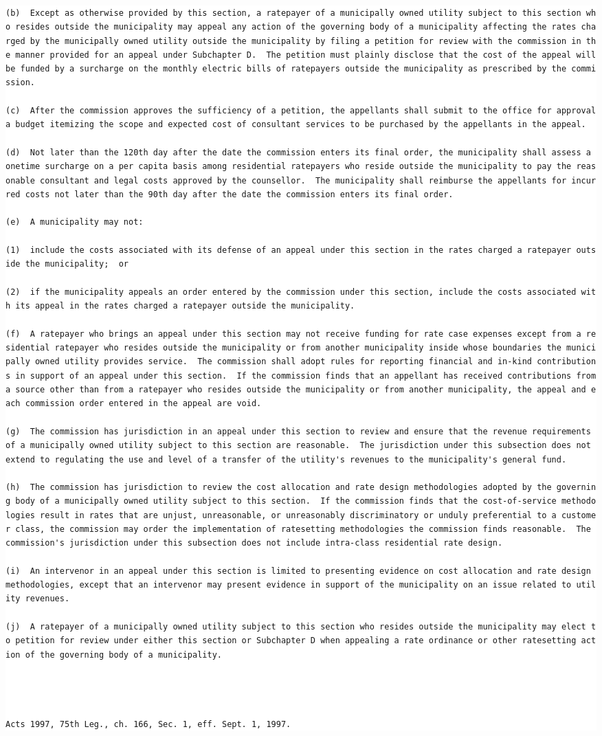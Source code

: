     (b)  Except as otherwise provided by this section, a ratepayer of a municipally owned utility subject to this section who resides outside the municipality may appeal any action of the governing body of a municipality affecting the rates charged by the municipally owned utility outside the municipality by filing a petition for review with the commission in the manner provided for an appeal under Subchapter D.  The petition must plainly disclose that the cost of the appeal will be funded by a surcharge on the monthly electric bills of ratepayers outside the municipality as prescribed by the commission.
    
    (c)  After the commission approves the sufficiency of a petition, the appellants shall submit to the office for approval a budget itemizing the scope and expected cost of consultant services to be purchased by the appellants in the appeal.
    
    (d)  Not later than the 120th day after the date the commission enters its final order, the municipality shall assess a onetime surcharge on a per capita basis among residential ratepayers who reside outside the municipality to pay the reasonable consultant and legal costs approved by the counsellor.  The municipality shall reimburse the appellants for incurred costs not later than the 90th day after the date the commission enters its final order.
    
    (e)  A municipality may not:
    
    (1)  include the costs associated with its defense of an appeal under this section in the rates charged a ratepayer outside the municipality;  or
    
    (2)  if the municipality appeals an order entered by the commission under this section, include the costs associated with its appeal in the rates charged a ratepayer outside the municipality.
    
    (f)  A ratepayer who brings an appeal under this section may not receive funding for rate case expenses except from a residential ratepayer who resides outside the municipality or from another municipality inside whose boundaries the municipally owned utility provides service.  The commission shall adopt rules for reporting financial and in-kind contributions in support of an appeal under this section.  If the commission finds that an appellant has received contributions from a source other than from a ratepayer who resides outside the municipality or from another municipality, the appeal and each commission order entered in the appeal are void.
    
    (g)  The commission has jurisdiction in an appeal under this section to review and ensure that the revenue requirements of a municipally owned utility subject to this section are reasonable.  The jurisdiction under this subsection does not extend to regulating the use and level of a transfer of the utility's revenues to the municipality's general fund.
    
    (h)  The commission has jurisdiction to review the cost allocation and rate design methodologies adopted by the governing body of a municipally owned utility subject to this section.  If the commission finds that the cost-of-service methodologies result in rates that are unjust, unreasonable, or unreasonably discriminatory or unduly preferential to a customer class, the commission may order the implementation of ratesetting methodologies the commission finds reasonable.  The commission's jurisdiction under this subsection does not include intra-class residential rate design.
    
    (i)  An intervenor in an appeal under this section is limited to presenting evidence on cost allocation and rate design methodologies, except that an intervenor may present evidence in support of the municipality on an issue related to utility revenues.
    
    (j)  A ratepayer of a municipally owned utility subject to this section who resides outside the municipality may elect to petition for review under either this section or Subchapter D when appealing a rate ordinance or other ratesetting action of the governing body of a municipality.
    
    
    
    
    Acts 1997, 75th Leg., ch. 166, Sec. 1, eff. Sept. 1, 1997.
    
    
    
    
    				
